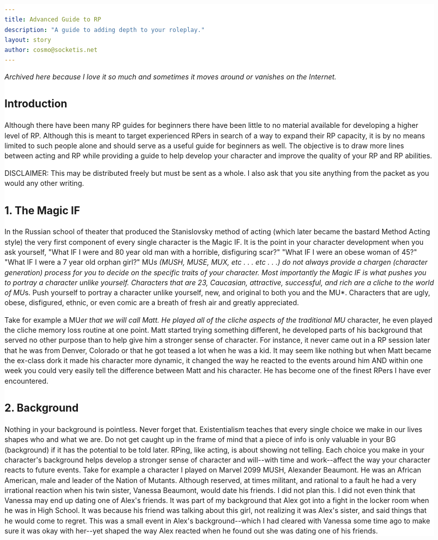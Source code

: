 ```yaml
---
title: Advanced Guide to RP
description: "A guide to adding depth to your roleplay."
layout: story
author: cosmo@socketis.net
---
```


*Archived here because I love it so much and sometimes it moves around or vanishes on the Internet.*

## Introduction

Although there have been many RP guides for beginners there have been little to no material available for developing a higher level of RP. Although this is meant to target experienced RPers in search of a way to expand their RP capacity, it is by no means limited to such people alone and should serve as a useful guide for beginners as well. The objective is to draw more lines between acting and RP while providing a guide to help develop your character and improve the quality of your RP and RP abilities.

DISCLAIMER: This may be distributed freely but must be sent as a whole. I also ask that you site anything from the packet as you would any other writing. 

##  1. The Magic IF

In the Russian school of theater that produced the Stanislovsky method of acting (which later became the bastard Method Acting style) the very first component of every single character is the Magic IF. It is the point in your character development when you ask yourself, "What IF I were and 80 year old man with a horrible, disfiguring scar?" "What IF I were an obese woman of 45?" "What IF I were a 7 year old orphan girl?" MU*s (MUSH, MUSE, MUX, etc . . . etc . . .) do not always provide a chargen (character generation) process for you to decide on the specific traits of your character.
Most importantly the Magic IF is what pushes you to portray a character unlike yourself. Characters that are 23, Caucasian, attractive, successful, and rich are a cliche to the world of MU*s. Push yourself to portray a character unlike yourself, new, and original to both you and the MU*. Characters that are ugly, obese, disfigured, ethnic, or even comic are a breath of fresh air and greatly appreciated.

Take for example a MU*er that we will call Matt. He played all of the cliche aspects of the traditional MU* character, he even played the cliche memory loss routine at one point. Matt started trying something different, he developed parts of his background that served no other purpose than to help give him a stronger sense of character. For instance, it never came out in a RP session later that he was from Denver, Colorado or that he got teased a lot when he was a kid. It may seem like nothing but when Matt became the ex-class dork it made his character more dynamic, it changed the way he reacted to the events around him AND within one week you could very easily tell the difference between Matt and his character. He has become one of the finest RPers I have ever encountered. 

##  2. Background

Nothing in your background is pointless. Never forget that. Existentialism teaches that every single choice we make in our lives shapes who and what we are. Do not get caught up in the frame of mind that a piece of info is only valuable in your BG (background) if it has the potential to be told later. RPing, like acting, is about showing not telling. Each choice you make in your character's background helps develop a stronger sense of character and will--with time and work--affect the way your character reacts to future events.
Take for example a character I played on Marvel 2099 MUSH, Alexander Beaumont. He was an African American, male and leader of the Nation of Mutants. Although reserved, at times militant, and rational to a fault he had a very irrational reaction when his twin sister, Vanessa Beaumont, would date his friends. I did not plan this. I did not even think that Vanessa may end up dating one of Alex's friends. It was part of my background that Alex got into a fight in the locker room when he was in High School. It was because his friend was talking about this girl, not realizing it was Alex's sister, and said things that he would come to regret. This was a small event in Alex's background--which I had cleared with Vanessa some time ago to make sure it was okay with her--yet shaped the way Alex reacted when he found out she was dating one of his friends.
